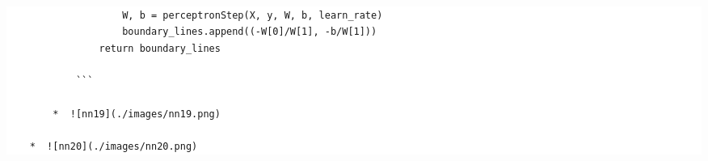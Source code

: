                         W, b = perceptronStep(X, y, W, b, learn_rate)
                        boundary_lines.append((-W[0]/W[1], -b/W[1]))
                    return boundary_lines

                ```
            
            *  ![nn19](./images/nn19.png) 

        *  ![nn20](./images/nn20.png) 
